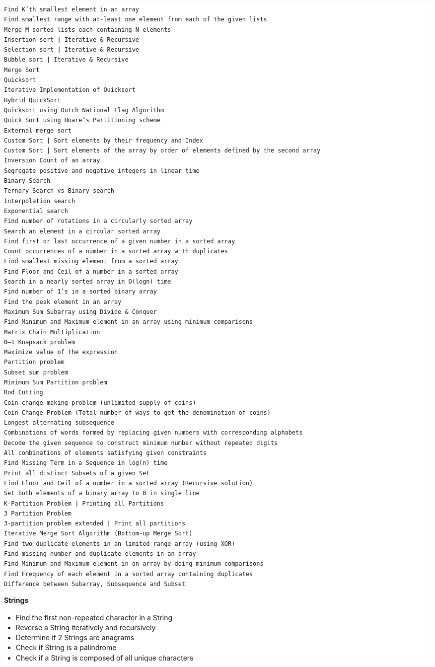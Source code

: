     Find K’th smallest element in an array
    Find smallest range with at-least one element from each of the given lists
    Merge M sorted lists each containing N elements
    Insertion sort | Iterative & Recursive
    Selection sort | Iterative & Recursive
    Bubble sort | Iterative & Recursive
    Merge Sort
    Quicksort
    Iterative Implementation of Quicksort
    Hybrid QuickSort
    Quicksort using Dutch National Flag Algorithm
    Quick Sort using Hoare’s Partitioning scheme
    External merge sort
    Custom Sort | Sort elements by their frequency and Index
    Custom Sort | Sort elements of the array by order of elements defined by the second array
    Inversion Count of an array
    Segregate positive and negative integers in linear time
    Binary Search
    Ternary Search vs Binary search
    Interpolation search
    Exponential search
    Find number of rotations in a circularly sorted array
    Search an element in a circular sorted array
    Find first or last occurrence of a given number in a sorted array
    Count occurrences of a number in a sorted array with duplicates
    Find smallest missing element from a sorted array
    Find Floor and Ceil of a number in a sorted array
    Search in a nearly sorted array in O(logn) time
    Find number of 1’s in a sorted binary array
    Find the peak element in an array
    Maximum Sum Subarray using Divide & Conquer
    Find Minimum and Maximum element in an array using minimum comparisons
    Matrix Chain Multiplication
    0–1 Knapsack problem
    Maximize value of the expression
    Partition problem
    Subset sum problem
    Minimum Sum Partition problem
    Rod Cutting
    Coin change-making problem (unlimited supply of coins)
    Coin Change Problem (Total number of ways to get the denomination of coins)
    Longest alternating subsequence
    Combinations of words formed by replacing given numbers with corresponding alphabets
    Decode the given sequence to construct minimum number without repeated digits
    All combinations of elements satisfying given constraints
    Find Missing Term in a Sequence in log(n) time
    Print all distinct Subsets of a given Set
    Find Floor and Ceil of a number in a sorted array (Recursive solution)
    Set both elements of a binary array to 0 in single line
    K-Partition Problem | Printing all Partitions
    3 Partition Problem
    3-partition problem extended | Print all partitions
    Iterative Merge Sort Algorithm (Bottom-up Merge Sort)
    Find two duplicate elements in an limited range array (using XOR)
    Find missing number and duplicate elements in an array
    Find Minimum and Maximum element in an array by doing minimum comparisons
    Find Frequency of each element in a sorted array containing duplicates
    Difference between Subarray, Subsequence and Subset
**Strings**
- Find the first non-repeated character in a String
- Reverse a String iteratively and recursively
- Determine if 2 Strings are anagrams
- Check if String is a palindrome
- Check if a String is composed of all unique characters